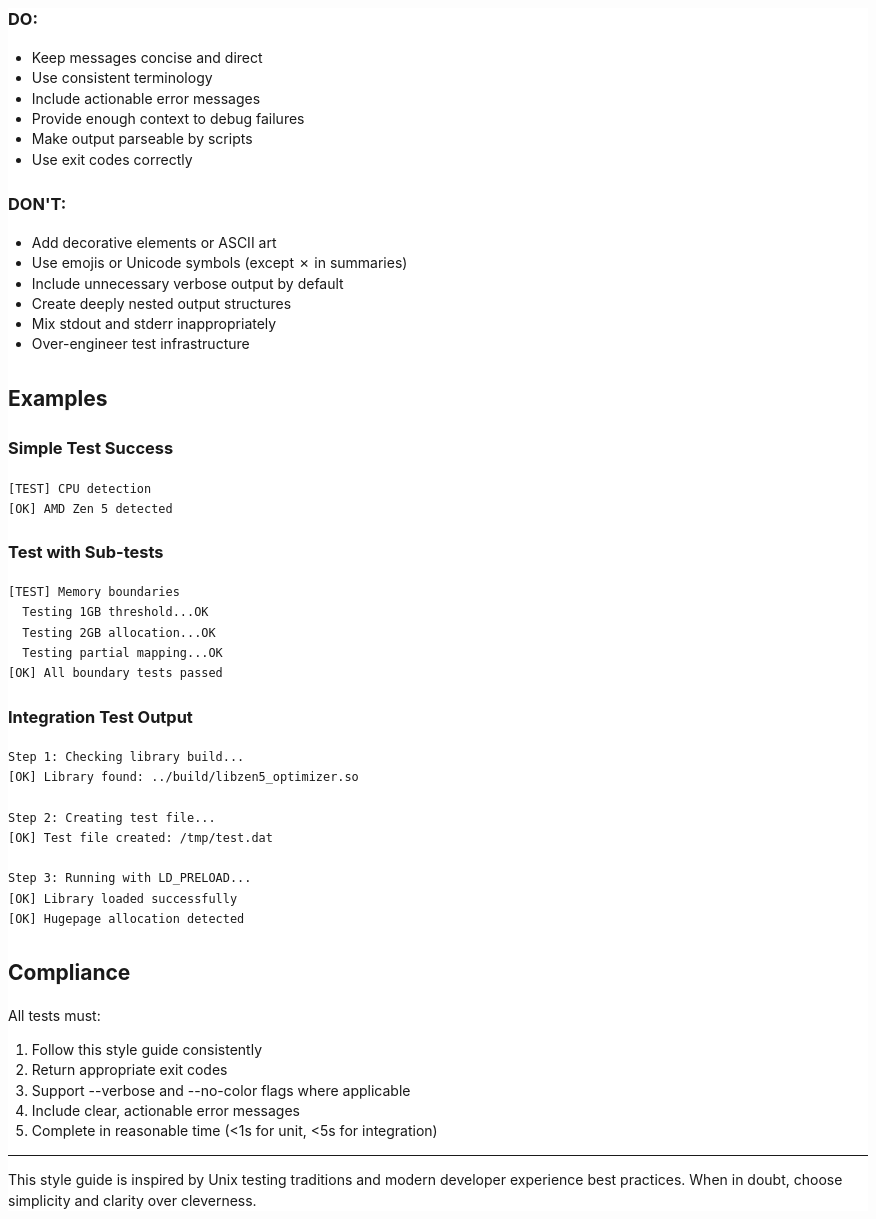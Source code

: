 ### DO:
- Keep messages concise and direct
- Use consistent terminology
- Include actionable error messages
- Provide enough context to debug failures
- Make output parseable by scripts
- Use exit codes correctly

### DON'T:
- Add decorative elements or ASCII art
- Use emojis or Unicode symbols (except ✗ in summaries)
- Include unnecessary verbose output by default
- Create deeply nested output structures
- Mix stdout and stderr inappropriately
- Over-engineer test infrastructure

## Examples

### Simple Test Success
```
[TEST] CPU detection
[OK] AMD Zen 5 detected
```

### Test with Sub-tests
```
[TEST] Memory boundaries
  Testing 1GB threshold...OK
  Testing 2GB allocation...OK
  Testing partial mapping...OK
[OK] All boundary tests passed
```

### Integration Test Output
```
Step 1: Checking library build...
[OK] Library found: ../build/libzen5_optimizer.so

Step 2: Creating test file...
[OK] Test file created: /tmp/test.dat

Step 3: Running with LD_PRELOAD...
[OK] Library loaded successfully
[OK] Hugepage allocation detected
```

## Compliance

All tests must:
1. Follow this style guide consistently
2. Return appropriate exit codes
3. Support --verbose and --no-color flags where applicable
4. Include clear, actionable error messages
5. Complete in reasonable time (<1s for unit, <5s for integration)

---

This style guide is inspired by Unix testing traditions and modern developer experience best practices. When in doubt, choose simplicity and clarity over cleverness.